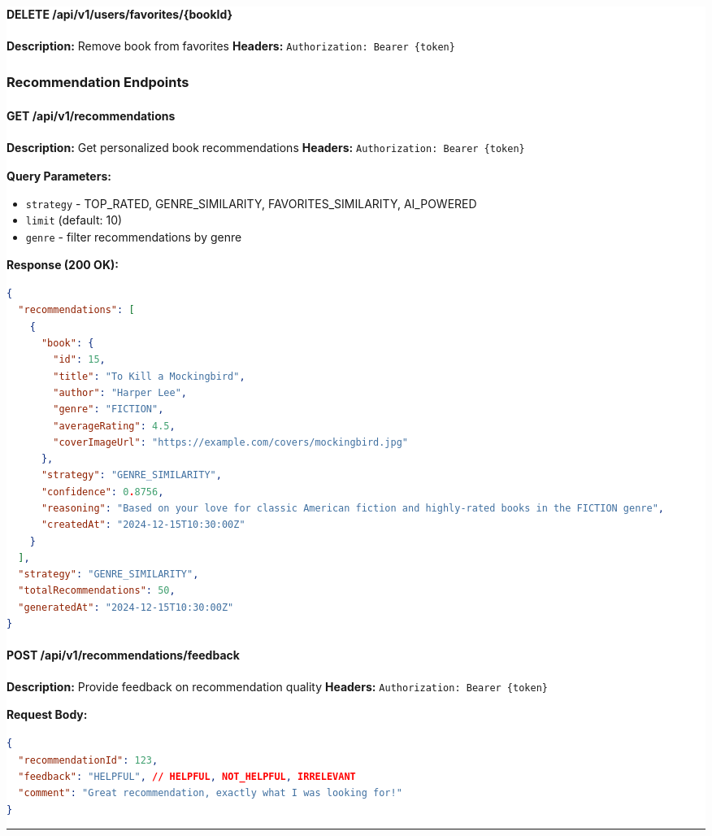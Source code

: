 #### DELETE /api/v1/users/favorites/{bookId}
**Description:** Remove book from favorites
**Headers:** `Authorization: Bearer {token}`

### Recommendation Endpoints

#### GET /api/v1/recommendations
**Description:** Get personalized book recommendations
**Headers:** `Authorization: Bearer {token}`

**Query Parameters:**
- `strategy` - TOP_RATED, GENRE_SIMILARITY, FAVORITES_SIMILARITY, AI_POWERED
- `limit` (default: 10)
- `genre` - filter recommendations by genre

**Response (200 OK):**
```json
{
  "recommendations": [
    {
      "book": {
        "id": 15,
        "title": "To Kill a Mockingbird",
        "author": "Harper Lee",
        "genre": "FICTION",
        "averageRating": 4.5,
        "coverImageUrl": "https://example.com/covers/mockingbird.jpg"
      },
      "strategy": "GENRE_SIMILARITY",
      "confidence": 0.8756,
      "reasoning": "Based on your love for classic American fiction and highly-rated books in the FICTION genre",
      "createdAt": "2024-12-15T10:30:00Z"
    }
  ],
  "strategy": "GENRE_SIMILARITY",
  "totalRecommendations": 50,
  "generatedAt": "2024-12-15T10:30:00Z"
}
```

#### POST /api/v1/recommendations/feedback
**Description:** Provide feedback on recommendation quality
**Headers:** `Authorization: Bearer {token}`

**Request Body:**
```json
{
  "recommendationId": 123,
  "feedback": "HELPFUL", // HELPFUL, NOT_HELPFUL, IRRELEVANT
  "comment": "Great recommendation, exactly what I was looking for!"
}
```

---